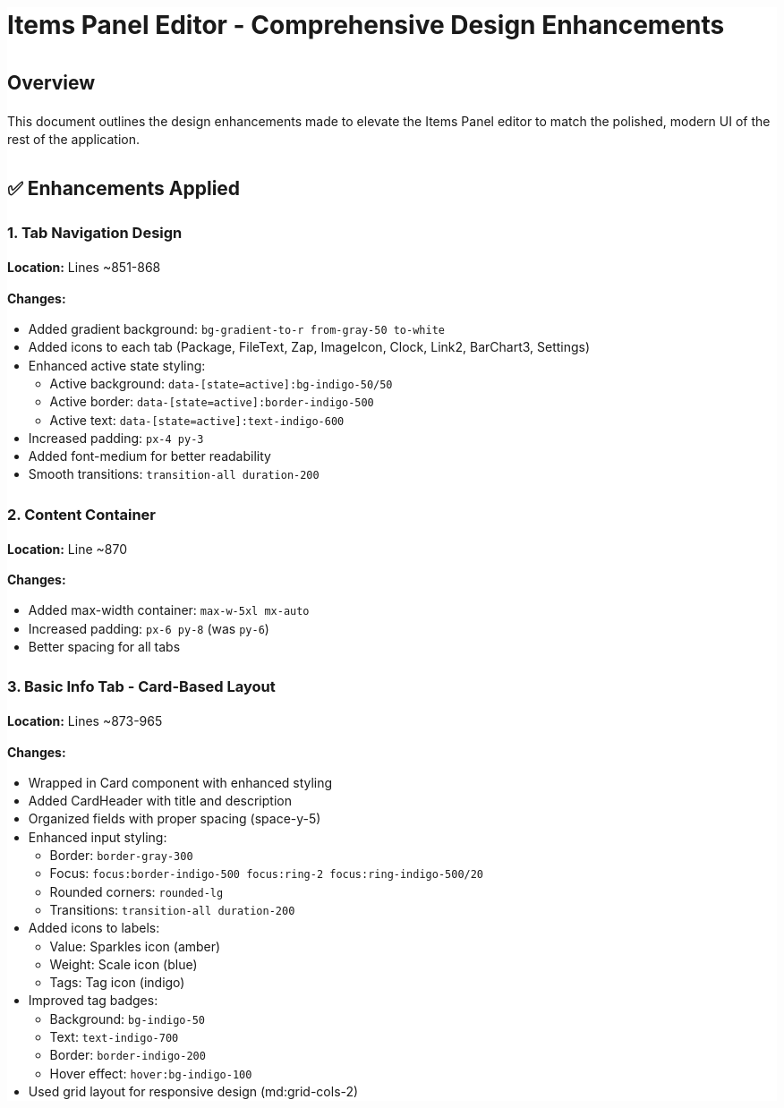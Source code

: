 # Items Panel Editor - Comprehensive Design Enhancements

## Overview
This document outlines the design enhancements made to elevate the Items Panel editor to match the polished, modern UI of the rest of the application.

## ✅ Enhancements Applied

### 1. Tab Navigation Design
**Location:** Lines ~851-868

**Changes:**
- Added gradient background: `bg-gradient-to-r from-gray-50 to-white`
- Added icons to each tab (Package, FileText, Zap, ImageIcon, Clock, Link2, BarChart3, Settings)
- Enhanced active state styling:
  - Active background: `data-[state=active]:bg-indigo-50/50`
  - Active border: `data-[state=active]:border-indigo-500`
  - Active text: `data-[state=active]:text-indigo-600`
- Increased padding: `px-4 py-3`
- Added font-medium for better readability
- Smooth transitions: `transition-all duration-200`

### 2. Content Container
**Location:** Line ~870

**Changes:**
- Added max-width container: `max-w-5xl mx-auto`
- Increased padding: `px-6 py-8` (was `py-6`)
- Better spacing for all tabs

### 3. Basic Info Tab - Card-Based Layout
**Location:** Lines ~873-965

**Changes:**
- Wrapped in Card component with enhanced styling
- Added CardHeader with title and description
- Organized fields with proper spacing (space-y-5)
- Enhanced input styling:
  - Border: `border-gray-300`
  - Focus: `focus:border-indigo-500 focus:ring-2 focus:ring-indigo-500/20`
  - Rounded corners: `rounded-lg`
  - Transitions: `transition-all duration-200`
- Added icons to labels:
  - Value: Sparkles icon (amber)
  - Weight: Scale icon (blue)
  - Tags: Tag icon (indigo)
- Improved tag badges:
  - Background: `bg-indigo-50`
  - Text: `text-indigo-700`
  - Border: `border-indigo-200`
  - Hover effect: `hover:bg-indigo-100`
- Used grid layout for responsive design (md:grid-cols-2)
